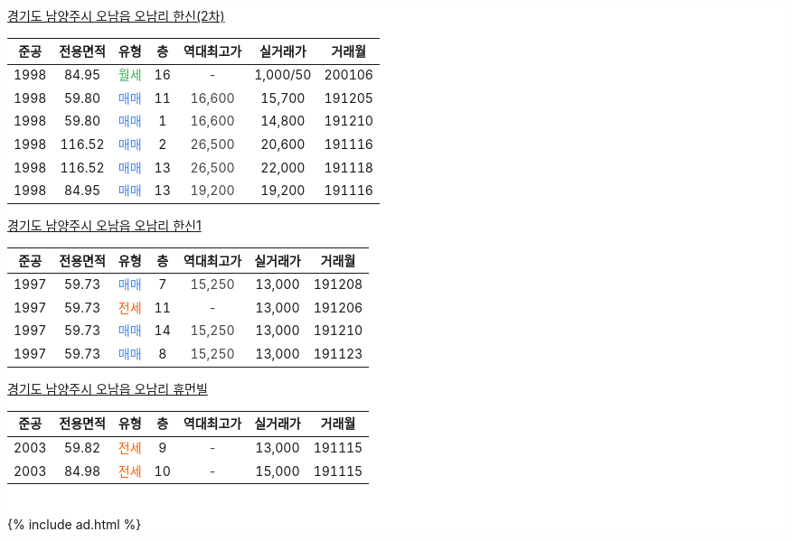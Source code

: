 <ins class="adsbygoogle"
     style="display:block"
     data-ad-client="ca-pub-2446590836940007"
     data-ad-slot="1659523306"
     data-ad-format="auto"
     data-full-width-responsive="true"></ins>
<script>
(adsbygoogle = window.adsbygoogle || []).push({});
</script>


[경기도 남양주시 오남읍 오남리 한신(2차)](https://search.naver.com/search.naver?query=%EA%B2%BD%EA%B8%B0%EB%8F%84+%EB%82%A8%EC%96%91%EC%A3%BC%EC%8B%9C+%EC%98%A4%EB%82%A8%EC%9D%8D+%EC%98%A4%EB%82%A8%EB%A6%AC+%ED%95%9C%EC%8B%A0%282%EC%B0%A8%29)

|준공|전용면적|유형|층|역대최고가|실거래가|거래월|
|:---:|:---:|:---:|:---:|:---:|:---:|:---:|
|1998|84.95|<span style="color:#34a853">월세</span>|16|<span style="color:#444444">-</span>|1,000/50|200106|
|1998|59.80|<span style="color:#4285f3">매매</span>|11|<span style="color:#444444">16,600</span>|15,700|191205|
|1998|59.80|<span style="color:#4285f3">매매</span>|1|<span style="color:#444444">16,600</span>|14,800|191210|
|1998|116.52|<span style="color:#4285f3">매매</span>|2|<span style="color:#444444">26,500</span>|20,600|191116|
|1998|116.52|<span style="color:#4285f3">매매</span>|13|<span style="color:#444444">26,500</span>|22,000|191118|
|1998|84.95|<span style="color:#4285f3">매매</span>|13|<span style="color:#444444">19,200</span>|19,200|191116|

[경기도 남양주시 오남읍 오남리 한신1](https://search.naver.com/search.naver?query=%EA%B2%BD%EA%B8%B0%EB%8F%84+%EB%82%A8%EC%96%91%EC%A3%BC%EC%8B%9C+%EC%98%A4%EB%82%A8%EC%9D%8D+%EC%98%A4%EB%82%A8%EB%A6%AC+%ED%95%9C%EC%8B%A01)

|준공|전용면적|유형|층|역대최고가|실거래가|거래월|
|:---:|:---:|:---:|:---:|:---:|:---:|:---:|
|1997|59.73|<span style="color:#4285f3">매매</span>|7|<span style="color:#444444">15,250</span>|13,000|191208|
|1997|59.73|<span style="color:#ff5a00">전세</span>|11|<span style="color:#444444">-</span>|13,000|191206|
|1997|59.73|<span style="color:#4285f3">매매</span>|14|<span style="color:#444444">15,250</span>|13,000|191210|
|1997|59.73|<span style="color:#4285f3">매매</span>|8|<span style="color:#444444">15,250</span>|13,000|191123|

[경기도 남양주시 오남읍 오남리 휴먼빌](https://search.naver.com/search.naver?query=%EA%B2%BD%EA%B8%B0%EB%8F%84+%EB%82%A8%EC%96%91%EC%A3%BC%EC%8B%9C+%EC%98%A4%EB%82%A8%EC%9D%8D+%EC%98%A4%EB%82%A8%EB%A6%AC+%ED%9C%B4%EB%A8%BC%EB%B9%8C)

|준공|전용면적|유형|층|역대최고가|실거래가|거래월|
|:---:|:---:|:---:|:---:|:---:|:---:|:---:|
|2003|59.82|<span style="color:#ff5a00">전세</span>|9|<span style="color:#444444">-</span>|13,000|191115|
|2003|84.98|<span style="color:#ff5a00">전세</span>|10|<span style="color:#444444">-</span>|15,000|191115|


<br>
{% include ad.html %}
<br>
